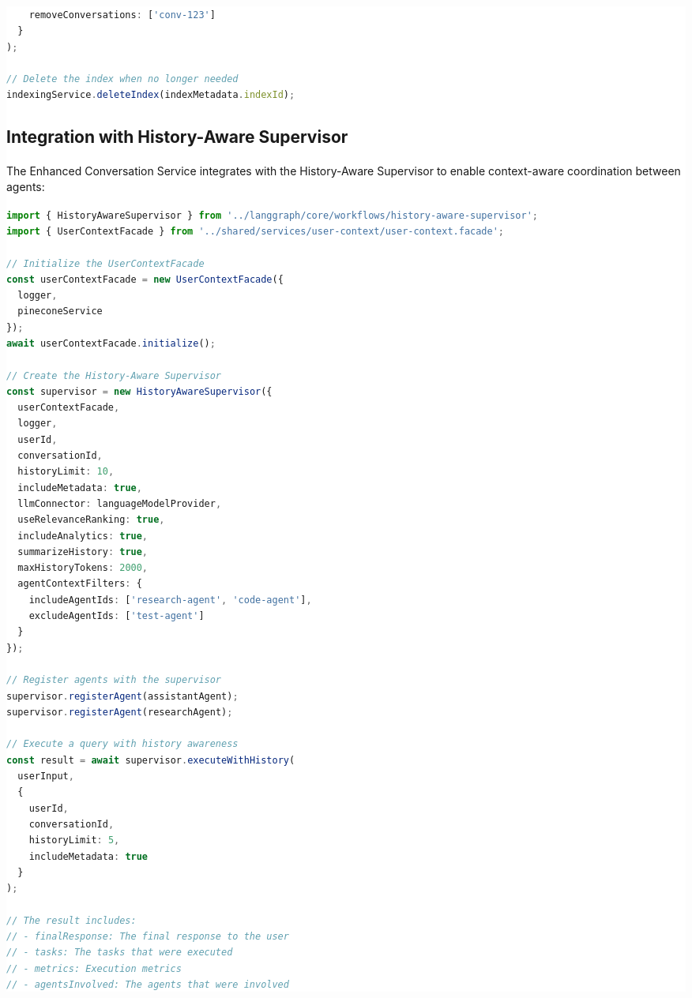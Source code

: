 ```typescript
    removeConversations: ['conv-123']
  }
);

// Delete the index when no longer needed
indexingService.deleteIndex(indexMetadata.indexId);
```

## Integration with History-Aware Supervisor

The Enhanced Conversation Service integrates with the History-Aware Supervisor to enable context-aware coordination between agents:

```typescript
import { HistoryAwareSupervisor } from '../langgraph/core/workflows/history-aware-supervisor';
import { UserContextFacade } from '../shared/services/user-context/user-context.facade';

// Initialize the UserContextFacade
const userContextFacade = new UserContextFacade({
  logger,
  pineconeService
});
await userContextFacade.initialize();

// Create the History-Aware Supervisor
const supervisor = new HistoryAwareSupervisor({
  userContextFacade,
  logger,
  userId,
  conversationId,
  historyLimit: 10,
  includeMetadata: true,
  llmConnector: languageModelProvider,
  useRelevanceRanking: true,
  includeAnalytics: true,
  summarizeHistory: true,
  maxHistoryTokens: 2000,
  agentContextFilters: {
    includeAgentIds: ['research-agent', 'code-agent'],
    excludeAgentIds: ['test-agent']
  }
});

// Register agents with the supervisor
supervisor.registerAgent(assistantAgent);
supervisor.registerAgent(researchAgent);

// Execute a query with history awareness
const result = await supervisor.executeWithHistory(
  userInput,
  {
    userId,
    conversationId,
    historyLimit: 5,
    includeMetadata: true
  }
);

// The result includes:
// - finalResponse: The final response to the user
// - tasks: The tasks that were executed
// - metrics: Execution metrics
// - agentsInvolved: The agents that were involved
```